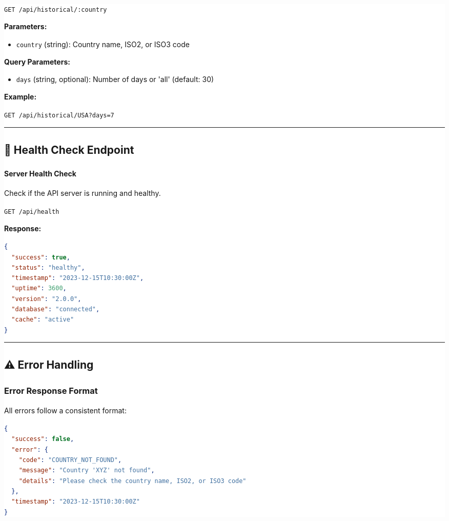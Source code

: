 ```http
GET /api/historical/:country
```

**Parameters:**
- `country` (string): Country name, ISO2, or ISO3 code

**Query Parameters:**
- `days` (string, optional): Number of days or 'all' (default: 30)

**Example:**
```http
GET /api/historical/USA?days=7
```

---

## 🏥 Health Check Endpoint

#### Server Health Check
Check if the API server is running and healthy.

```http
GET /api/health
```

**Response:**
```json
{
  "success": true,
  "status": "healthy",
  "timestamp": "2023-12-15T10:30:00Z",
  "uptime": 3600,
  "version": "2.0.0",
  "database": "connected",
  "cache": "active"
}
```

---

## ⚠️ Error Handling

### Error Response Format

All errors follow a consistent format:

```json
{
  "success": false,
  "error": {
    "code": "COUNTRY_NOT_FOUND",
    "message": "Country 'XYZ' not found",
    "details": "Please check the country name, ISO2, or ISO3 code"
  },
  "timestamp": "2023-12-15T10:30:00Z"
}
```

